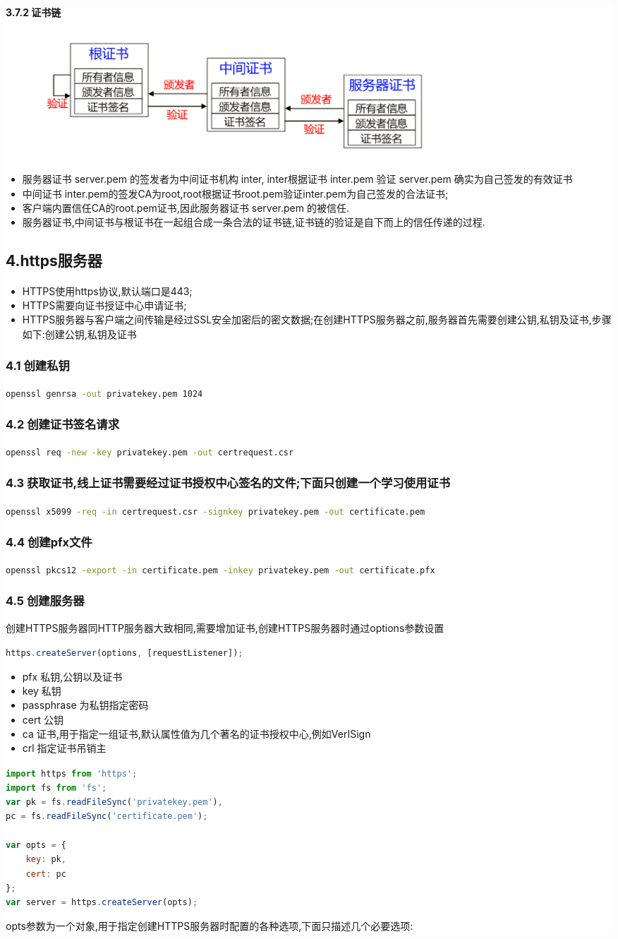 #### 3.7.2 证书链
![](/public/images/zhengshulian.png)
- 服务器证书 server.pem 的签发者为中间证书机构 inter, inter根据证书 inter.pem 验证 server.pem 确实为自己签发的有效证书
- 中间证书 inter.pem的签发CA为root,root根据证书root.pem验证inter.pem为自己签发的合法证书;
- 客户端内置信任CA的root.pem证书,因此服务器证书 server.pem 的被信任.
- 服务器证书,中间证书与根证书在一起组合成一条合法的证书链,证书链的验证是自下而上的信任传递的过程.

## 4.https服务器
- HTTPS使用https协议,默认端口是443;
- HTTPS需要向证书授证中心申请证书;
- HTTPS服务器与客户端之间传输是经过SSL安全加密后的密文数据;在创建HTTPS服务器之前,服务器首先需要创建公钥,私钥及证书,步骤如下:创建公钥,私钥及证书
### 4.1 创建私钥
```sh
openssl genrsa -out privatekey.pem 1024
```
### 4.2 创建证书签名请求
```sh
openssl req -new -key privatekey.pem -out certrequest.csr
```
### 4.3 获取证书,线上证书需要经过证书授权中心签名的文件;下面只创建一个学习使用证书
```sh
openssl x5099 -req -in certrequest.csr -signkey privatekey.pem -out certificate.pem
```
### 4.4 创建pfx文件
```sh
openssl pkcs12 -export -in certificate.pem -inkey privatekey.pem -out certificate.pfx
```
### 4.5 创建服务器
创建HTTPS服务器同HTTP服务器大致相同,需要增加证书,创建HTTPS服务器时通过options参数设置
```js
https.createServer(options, [requestListener]);
```
- pfx 私钥,公钥以及证书
- key 私钥
- passphrase 为私钥指定密码
- cert 公钥
- ca 证书,用于指定一组证书,默认属性值为几个著名的证书授权中心,例如VerISign
- crl 指定证书吊销主
```js
import https from 'https';
import fs from 'fs';
var pk = fs.readFileSync('privatekey.pem'),
pc = fs.readFileSync('certificate.pem');

var opts = {
    key: pk,
    cert: pc
};
var server = https.createServer(opts);
```
opts参数为一个对象,用于指定创建HTTPS服务器时配置的各种选项,下面只描述几个必要选项:
